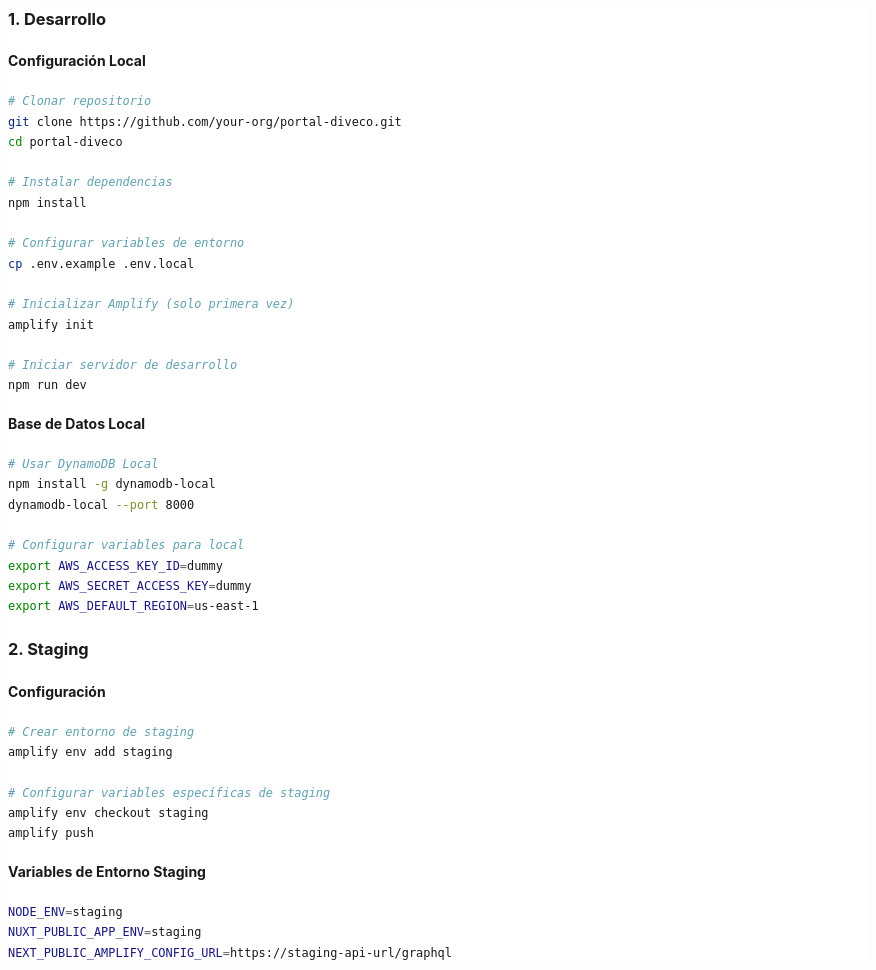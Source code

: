### 1. Desarrollo

#### Configuración Local
```bash
# Clonar repositorio
git clone https://github.com/your-org/portal-diveco.git
cd portal-diveco

# Instalar dependencias
npm install

# Configurar variables de entorno
cp .env.example .env.local

# Inicializar Amplify (solo primera vez)
amplify init

# Iniciar servidor de desarrollo
npm run dev
```

#### Base de Datos Local
```bash
# Usar DynamoDB Local
npm install -g dynamodb-local
dynamodb-local --port 8000

# Configurar variables para local
export AWS_ACCESS_KEY_ID=dummy
export AWS_SECRET_ACCESS_KEY=dummy
export AWS_DEFAULT_REGION=us-east-1
```

### 2. Staging

#### Configuración
```bash
# Crear entorno de staging
amplify env add staging

# Configurar variables específicas de staging
amplify env checkout staging
amplify push
```

#### Variables de Entorno Staging
```bash
NODE_ENV=staging
NUXT_PUBLIC_APP_ENV=staging
NEXT_PUBLIC_AMPLIFY_CONFIG_URL=https://staging-api-url/graphql
```

